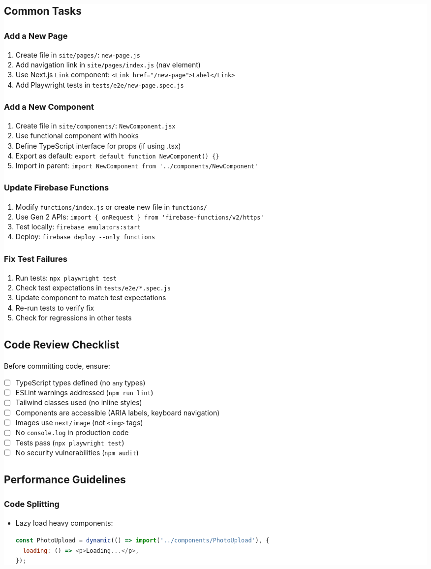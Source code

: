 ## Common Tasks

### Add a New Page

1. Create file in `site/pages/`: `new-page.js`
2. Add navigation link in `site/pages/index.js` (nav element)
3. Use Next.js `Link` component: `<Link href="/new-page">Label</Link>`
4. Add Playwright tests in `tests/e2e/new-page.spec.js`

### Add a New Component

1. Create file in `site/components/`: `NewComponent.jsx`
2. Use functional component with hooks
3. Define TypeScript interface for props (if using .tsx)
4. Export as default: `export default function NewComponent() {}`
5. Import in parent: `import NewComponent from '../components/NewComponent'`

### Update Firebase Functions

1. Modify `functions/index.js` or create new file in `functions/`
2. Use Gen 2 APIs: `import { onRequest } from 'firebase-functions/v2/https'`
3. Test locally: `firebase emulators:start`
4. Deploy: `firebase deploy --only functions`

### Fix Test Failures

1. Run tests: `npx playwright test`
2. Check test expectations in `tests/e2e/*.spec.js`
3. Update component to match test expectations
4. Re-run tests to verify fix
5. Check for regressions in other tests

## Code Review Checklist

Before committing code, ensure:

- [ ] TypeScript types defined (no `any` types)
- [ ] ESLint warnings addressed (`npm run lint`)
- [ ] Tailwind classes used (no inline styles)
- [ ] Components are accessible (ARIA labels, keyboard navigation)
- [ ] Images use `next/image` (not `<img>` tags)
- [ ] No `console.log` in production code
- [ ] Tests pass (`npx playwright test`)
- [ ] No security vulnerabilities (`npm audit`)

## Performance Guidelines

### Code Splitting

- Lazy load heavy components:
  ```javascript
  const PhotoUpload = dynamic(() => import('../components/PhotoUpload'), {
    loading: () => <p>Loading...</p>,
  });
  ```
